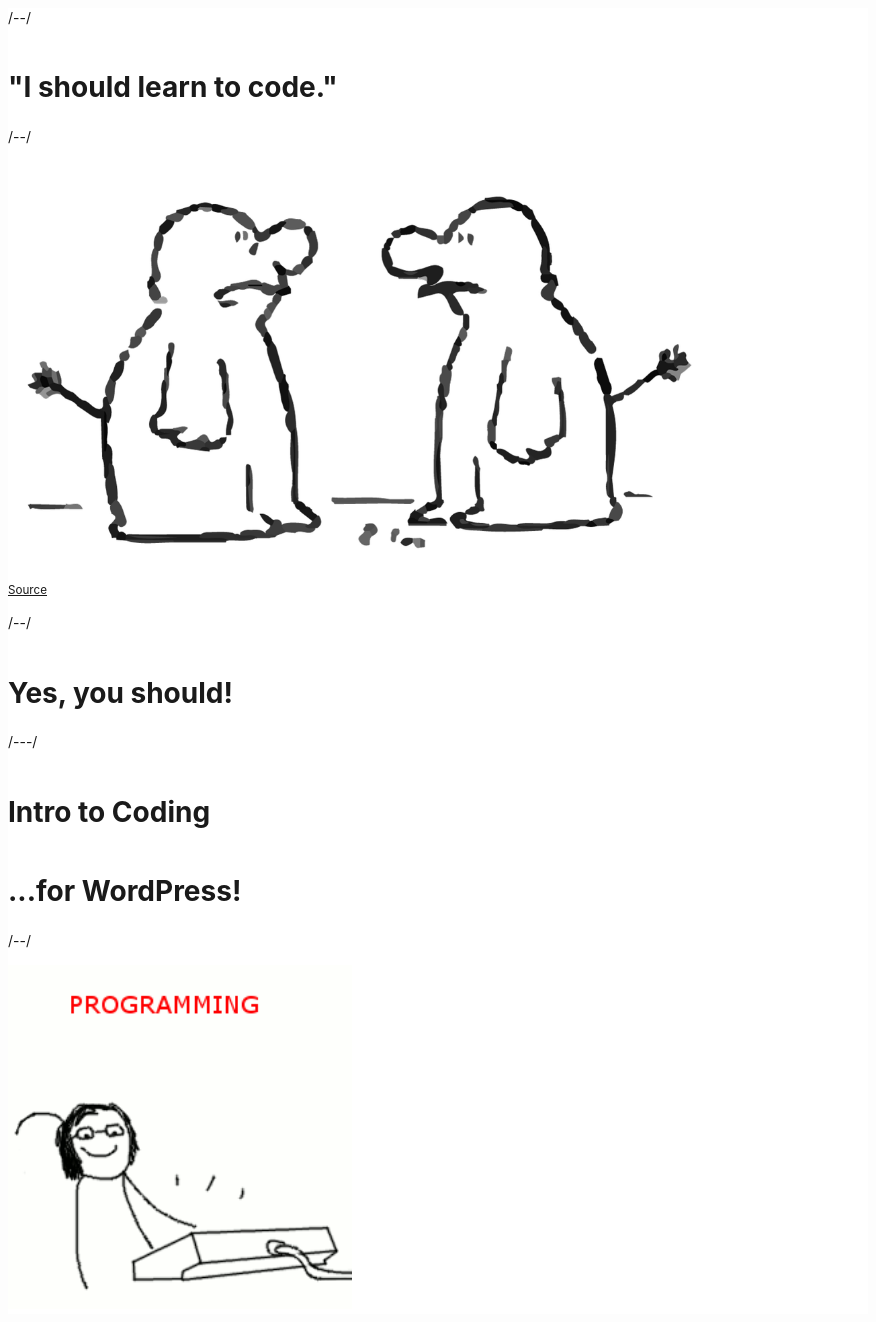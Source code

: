 /--/

<h1>&quot;I should learn to code.&quot;</h1>

/--/

<img width="80%" src="img/empathy.png" class="unstyle-img illustration" alt="">
<br>
<small><a href="http://impakter.com/deconstructing-empathy-in-the-digital-age/">Source</a></small>

/--/

<h1 class="fragment">Yes, you should!</h1>

/---/

<h1 class="fragment">Intro to Coding</h1>
<h1 class="fragment">...for <span class="special">WordPress</span>!</h1>

/--/

<img width="40%" src="img/programming.gif" class="unstyle-img" alt="">
